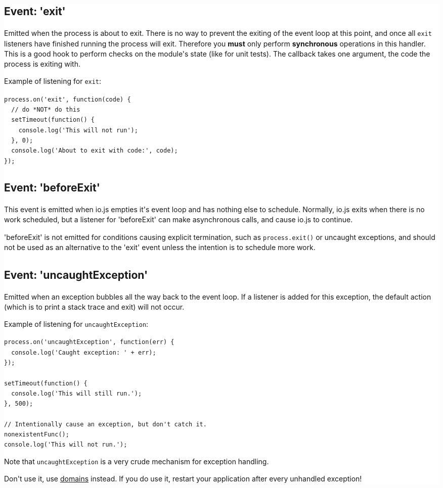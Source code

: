 ## Event: 'exit'

Emitted when the process is about to exit. There is no way to prevent the
exiting of the event loop at this point, and once all `exit` listeners have
finished running the process will exit. Therefore you **must** only perform
**synchronous** operations in this handler. This is a good hook to perform
checks on the module's state (like for unit tests). The callback takes one
argument, the code the process is exiting with.

Example of listening for `exit`:

    process.on('exit', function(code) {
      // do *NOT* do this
      setTimeout(function() {
        console.log('This will not run');
      }, 0);
      console.log('About to exit with code:', code);
    });


## Event: 'beforeExit'

This event is emitted when io.js empties it's event loop and has nothing else to
schedule. Normally, io.js exits when there is no work scheduled, but a listener
for 'beforeExit' can make asynchronous calls, and cause io.js to continue.

'beforeExit' is not emitted for conditions causing explicit termination, such as
`process.exit()` or uncaught exceptions, and should not be used as an
alternative to the 'exit' event unless the intention is to schedule more work.


## Event: 'uncaughtException'

Emitted when an exception bubbles all the way back to the event loop. If a
listener is added for this exception, the default action (which is to print
a stack trace and exit) will not occur.

Example of listening for `uncaughtException`:

    process.on('uncaughtException', function(err) {
      console.log('Caught exception: ' + err);
    });

    setTimeout(function() {
      console.log('This will still run.');
    }, 500);

    // Intentionally cause an exception, but don't catch it.
    nonexistentFunc();
    console.log('This will not run.');

Note that `uncaughtException` is a very crude mechanism for exception
handling.

Don't use it, use [domains](domain.html) instead. If you do use it, restart
your application after every unhandled exception!

